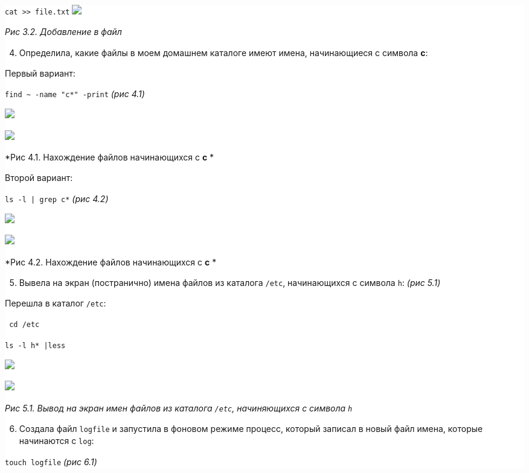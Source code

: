 ```cat >> file.txt```
 ![](https://github.com/Valeriya851/os-intro/blob/os-intro/Lab07/Screenshot/7.png?raw=true![image](https://user-images.githubusercontent.com/83212205/118132914-09215800-b422-11eb-94cf-fc70068c40ea.png))
 
*Рис 3.2. Добавление в файл*

 
 
4.	Определила, какие файлы в моем домашнем каталоге имеют имена, начинающиеся с символа **c**: 

Первый вариант: 

```find ~ -name "c*" -print``` *(рис 4.1)*

![](https://github.com/Valeriya851/os-intro/blob/os-intro/Lab07/Screenshot/8.png?raw=true![image](https://user-images.githubusercontent.com/83212205/118133733-fc513400-b422-11eb-9fdc-1077483b5dbf.png))

![](https://github.com/Valeriya851/os-intro/blob/os-intro/Lab07/Screenshot/9.png?raw=true![image](https://user-images.githubusercontent.com/83212205/118133813-13902180-b423-11eb-9a16-76e7070a97df.png))

*Рис 4.1. Нахождение файлов начинающихся с **c** *

Второй вариант: 

```ls -l | grep c*``` *(рис 4.2)*

![](https://github.com/Valeriya851/os-intro/blob/os-intro/Lab07/Screenshot/10.png?raw=true![image](https://user-images.githubusercontent.com/83212205/118134099-5d790780-b423-11eb-87f7-32c65f567970.png))

![](https://github.com/Valeriya851/os-intro/blob/os-intro/Lab07/Screenshot/11.png?raw=true![image](https://user-images.githubusercontent.com/83212205/118134420-b8aafa00-b423-11eb-8055-44d722f36949.png))

*Рис 4.2. Нахождение файлов начинающихся с **c** *


5.	Вывела на экран (постранично) имена файлов из каталога ```/etc```, начинающихся с символа ```h```: *(рис 5.1)*

Перешла в каталог ```/etc```:

``` cd /etc```

```ls -l h* |less```
 
 ![](https://github.com/Valeriya851/os-intro/blob/os-intro/Lab07/Screenshot/12.png?raw=true![image](https://user-images.githubusercontent.com/83212205/118134653-fdcf2c00-b423-11eb-9a62-02fc4c340044.png))
 
 ![](https://github.com/Valeriya851/os-intro/blob/os-intro/Lab07/Screenshot/13.png?raw=true![image](https://user-images.githubusercontent.com/83212205/118134821-2820e980-b424-11eb-8d50-de80699b2c99.png))
 
*Рис 5.1. Вывод на экран имен файлов из каталога ```/etc```, начиняющихся с символа ```h```*


6.	Создала файл ```logfile``` и запустила в фоновом режиме процесс, который записал в новый файл имена, которые начинаются с ```log```: 

```touch logfile``` *(рис 6.1)*

```